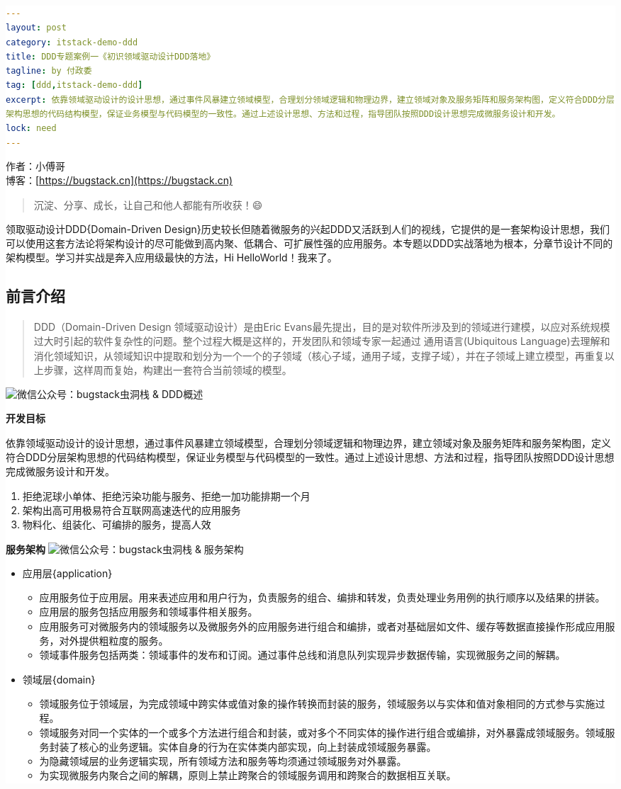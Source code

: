 ```yaml
---
layout: post
category: itstack-demo-ddd
title: DDD专题案例一《初识领域驱动设计DDD落地》
tagline: by 付政委
tag: [ddd,itstack-demo-ddd]
excerpt: 依靠领域驱动设计的设计思想，通过事件风暴建立领域模型，合理划分领域逻辑和物理边界，建立领域对象及服务矩阵和服务架构图，定义符合DDD分层架构思想的代码结构模型，保证业务模型与代码模型的一致性。通过上述设计思想、方法和过程，指导团队按照DDD设计思想完成微服务设计和开发。
lock: need
---
```


作者：小傅哥
<br/>博客：[https://bugstack.cn](https://bugstack.cn)

> 沉淀、分享、成长，让自己和他人都能有所收获！😄

领取驱动设计DDD{Domain-Driven Design}历史较长但随着微服务的兴起DDD又活跃到人们的视线，它提供的是一套架构设计思想，我们可以使用这套方法论将架构设计的尽可能做到高内聚、低耦合、可扩展性强的应用服务。本专题以DDD实战落地为根本，分章节设计不同的架构模型。学习并实战是奔入应用级最快的方法，Hi HelloWorld！我来了。

## 前言介绍
>DDD（Domain-Driven Design 领域驱动设计）是由Eric Evans最先提出，目的是对软件所涉及到的领域进行建模，以应对系统规模过大时引起的软件复杂性的问题。整个过程大概是这样的，开发团队和领域专家一起通过 通用语言(Ubiquitous Language)去理解和消化领域知识，从领域知识中提取和划分为一个一个的子领域（核心子域，通用子域，支撑子域），并在子领域上建立模型，再重复以上步骤，这样周而复始，构建出一套符合当前领域的模型。

![微信公众号：bugstack虫洞栈 & DDD概述](https://bugstack.cn/assets/images/pic-content/2019/10/DDD-01-1.png)

**开发目标**

依靠领域驱动设计的设计思想，通过事件风暴建立领域模型，合理划分领域逻辑和物理边界，建立领域对象及服务矩阵和服务架构图，定义符合DDD分层架构思想的代码结构模型，保证业务模型与代码模型的一致性。通过上述设计思想、方法和过程，指导团队按照DDD设计思想完成微服务设计和开发。
1. 拒绝泥球小单体、拒绝污染功能与服务、拒绝一加功能排期一个月
2. 架构出高可用极易符合互联网高速迭代的应用服务
3. 物料化、组装化、可编排的服务，提高人效

**服务架构**
![微信公众号：bugstack虫洞栈 & 服务架构](https://bugstack.cn/assets/images/pic-content/2019/10/DDD-01-2.png)

- 应用层{application}

	- 应用服务位于应用层。用来表述应用和用户行为，负责服务的组合、编排和转发，负责处理业务用例的执行顺序以及结果的拼装。
	- 应用层的服务包括应用服务和领域事件相关服务。
	- 应用服务可对微服务内的领域服务以及微服务外的应用服务进行组合和编排，或者对基础层如文件、缓存等数据直接操作形成应用服务，对外提供粗粒度的服务。
	- 领域事件服务包括两类：领域事件的发布和订阅。通过事件总线和消息队列实现异步数据传输，实现微服务之间的解耦。

- 领域层{domain}

	- 领域服务位于领域层，为完成领域中跨实体或值对象的操作转换而封装的服务，领域服务以与实体和值对象相同的方式参与实施过程。
	- 领域服务对同一个实体的一个或多个方法进行组合和封装，或对多个不同实体的操作进行组合或编排，对外暴露成领域服务。领域服务封装了核心的业务逻辑。实体自身的行为在实体类内部实现，向上封装成领域服务暴露。
	- 为隐藏领域层的业务逻辑实现，所有领域方法和服务等均须通过领域服务对外暴露。
	- 为实现微服务内聚合之间的解耦，原则上禁止跨聚合的领域服务调用和跨聚合的数据相互关联。
